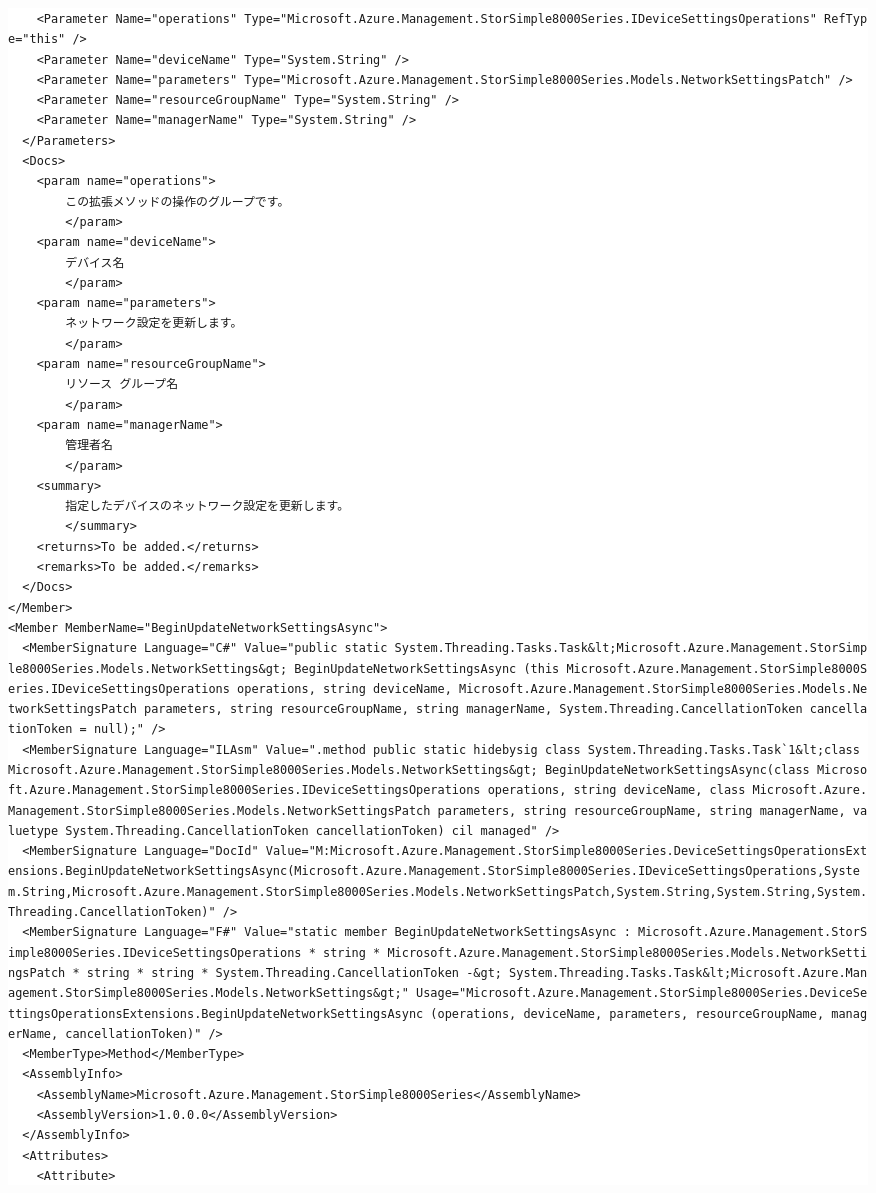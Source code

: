         <Parameter Name="operations" Type="Microsoft.Azure.Management.StorSimple8000Series.IDeviceSettingsOperations" RefType="this" />
        <Parameter Name="deviceName" Type="System.String" />
        <Parameter Name="parameters" Type="Microsoft.Azure.Management.StorSimple8000Series.Models.NetworkSettingsPatch" />
        <Parameter Name="resourceGroupName" Type="System.String" />
        <Parameter Name="managerName" Type="System.String" />
      </Parameters>
      <Docs>
        <param name="operations">
            この拡張メソッドの操作のグループです。
            </param>
        <param name="deviceName">
            デバイス名
            </param>
        <param name="parameters">
            ネットワーク設定を更新します。
            </param>
        <param name="resourceGroupName">
            リソース グループ名
            </param>
        <param name="managerName">
            管理者名
            </param>
        <summary>
            指定したデバイスのネットワーク設定を更新します。
            </summary>
        <returns>To be added.</returns>
        <remarks>To be added.</remarks>
      </Docs>
    </Member>
    <Member MemberName="BeginUpdateNetworkSettingsAsync">
      <MemberSignature Language="C#" Value="public static System.Threading.Tasks.Task&lt;Microsoft.Azure.Management.StorSimple8000Series.Models.NetworkSettings&gt; BeginUpdateNetworkSettingsAsync (this Microsoft.Azure.Management.StorSimple8000Series.IDeviceSettingsOperations operations, string deviceName, Microsoft.Azure.Management.StorSimple8000Series.Models.NetworkSettingsPatch parameters, string resourceGroupName, string managerName, System.Threading.CancellationToken cancellationToken = null);" />
      <MemberSignature Language="ILAsm" Value=".method public static hidebysig class System.Threading.Tasks.Task`1&lt;class Microsoft.Azure.Management.StorSimple8000Series.Models.NetworkSettings&gt; BeginUpdateNetworkSettingsAsync(class Microsoft.Azure.Management.StorSimple8000Series.IDeviceSettingsOperations operations, string deviceName, class Microsoft.Azure.Management.StorSimple8000Series.Models.NetworkSettingsPatch parameters, string resourceGroupName, string managerName, valuetype System.Threading.CancellationToken cancellationToken) cil managed" />
      <MemberSignature Language="DocId" Value="M:Microsoft.Azure.Management.StorSimple8000Series.DeviceSettingsOperationsExtensions.BeginUpdateNetworkSettingsAsync(Microsoft.Azure.Management.StorSimple8000Series.IDeviceSettingsOperations,System.String,Microsoft.Azure.Management.StorSimple8000Series.Models.NetworkSettingsPatch,System.String,System.String,System.Threading.CancellationToken)" />
      <MemberSignature Language="F#" Value="static member BeginUpdateNetworkSettingsAsync : Microsoft.Azure.Management.StorSimple8000Series.IDeviceSettingsOperations * string * Microsoft.Azure.Management.StorSimple8000Series.Models.NetworkSettingsPatch * string * string * System.Threading.CancellationToken -&gt; System.Threading.Tasks.Task&lt;Microsoft.Azure.Management.StorSimple8000Series.Models.NetworkSettings&gt;" Usage="Microsoft.Azure.Management.StorSimple8000Series.DeviceSettingsOperationsExtensions.BeginUpdateNetworkSettingsAsync (operations, deviceName, parameters, resourceGroupName, managerName, cancellationToken)" />
      <MemberType>Method</MemberType>
      <AssemblyInfo>
        <AssemblyName>Microsoft.Azure.Management.StorSimple8000Series</AssemblyName>
        <AssemblyVersion>1.0.0.0</AssemblyVersion>
      </AssemblyInfo>
      <Attributes>
        <Attribute>